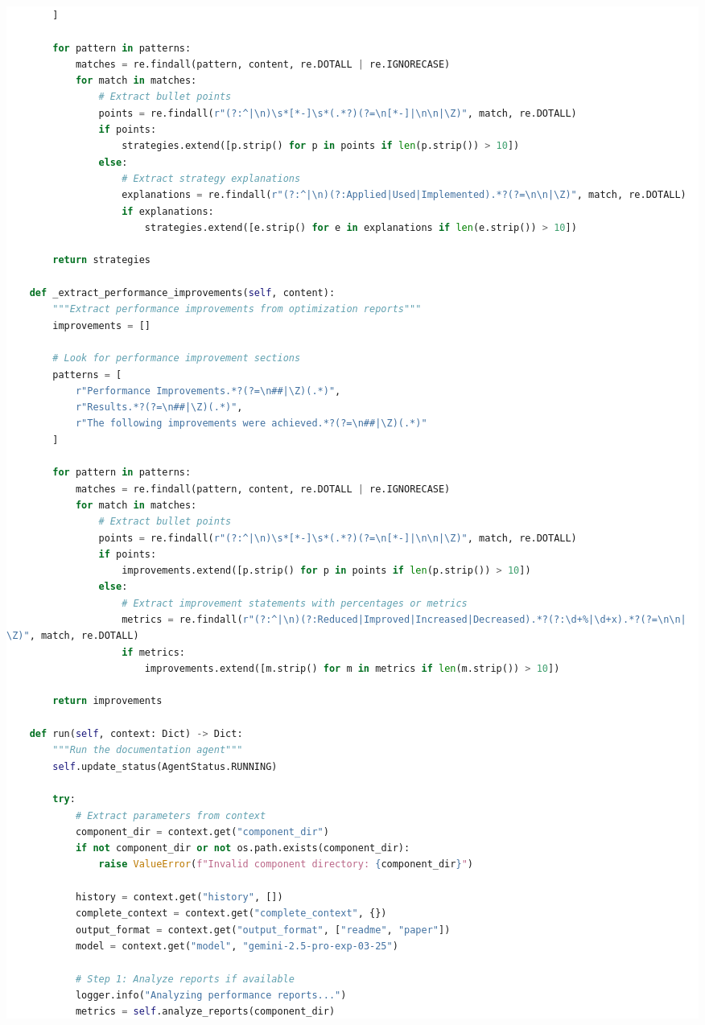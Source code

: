 ````python
        ]
        
        for pattern in patterns:
            matches = re.findall(pattern, content, re.DOTALL | re.IGNORECASE)
            for match in matches:
                # Extract bullet points
                points = re.findall(r"(?:^|\n)\s*[*-]\s*(.*?)(?=\n[*-]|\n\n|\Z)", match, re.DOTALL)
                if points:
                    strategies.extend([p.strip() for p in points if len(p.strip()) > 10])
                else:
                    # Extract strategy explanations
                    explanations = re.findall(r"(?:^|\n)(?:Applied|Used|Implemented).*?(?=\n\n|\Z)", match, re.DOTALL)
                    if explanations:
                        strategies.extend([e.strip() for e in explanations if len(e.strip()) > 10])
        
        return strategies
    
    def _extract_performance_improvements(self, content):
        """Extract performance improvements from optimization reports"""
        improvements = []
        
        # Look for performance improvement sections
        patterns = [
            r"Performance Improvements.*?(?=\n##|\Z)(.*)",
            r"Results.*?(?=\n##|\Z)(.*)",
            r"The following improvements were achieved.*?(?=\n##|\Z)(.*)"
        ]
        
        for pattern in patterns:
            matches = re.findall(pattern, content, re.DOTALL | re.IGNORECASE)
            for match in matches:
                # Extract bullet points
                points = re.findall(r"(?:^|\n)\s*[*-]\s*(.*?)(?=\n[*-]|\n\n|\Z)", match, re.DOTALL)
                if points:
                    improvements.extend([p.strip() for p in points if len(p.strip()) > 10])
                else:
                    # Extract improvement statements with percentages or metrics
                    metrics = re.findall(r"(?:^|\n)(?:Reduced|Improved|Increased|Decreased).*?(?:\d+%|\d+x).*?(?=\n\n|\Z)", match, re.DOTALL)
                    if metrics:
                        improvements.extend([m.strip() for m in metrics if len(m.strip()) > 10])
        
        return improvements
    
    def run(self, context: Dict) -> Dict:
        """Run the documentation agent"""
        self.update_status(AgentStatus.RUNNING)
        
        try:
            # Extract parameters from context
            component_dir = context.get("component_dir")
            if not component_dir or not os.path.exists(component_dir):
                raise ValueError(f"Invalid component directory: {component_dir}")
                
            history = context.get("history", [])
            complete_context = context.get("complete_context", {})
            output_format = context.get("output_format", ["readme", "paper"])
            model = context.get("model", "gemini-2.5-pro-exp-03-25")
            
            # Step 1: Analyze reports if available
            logger.info("Analyzing performance reports...")
            metrics = self.analyze_reports(component_dir)
````